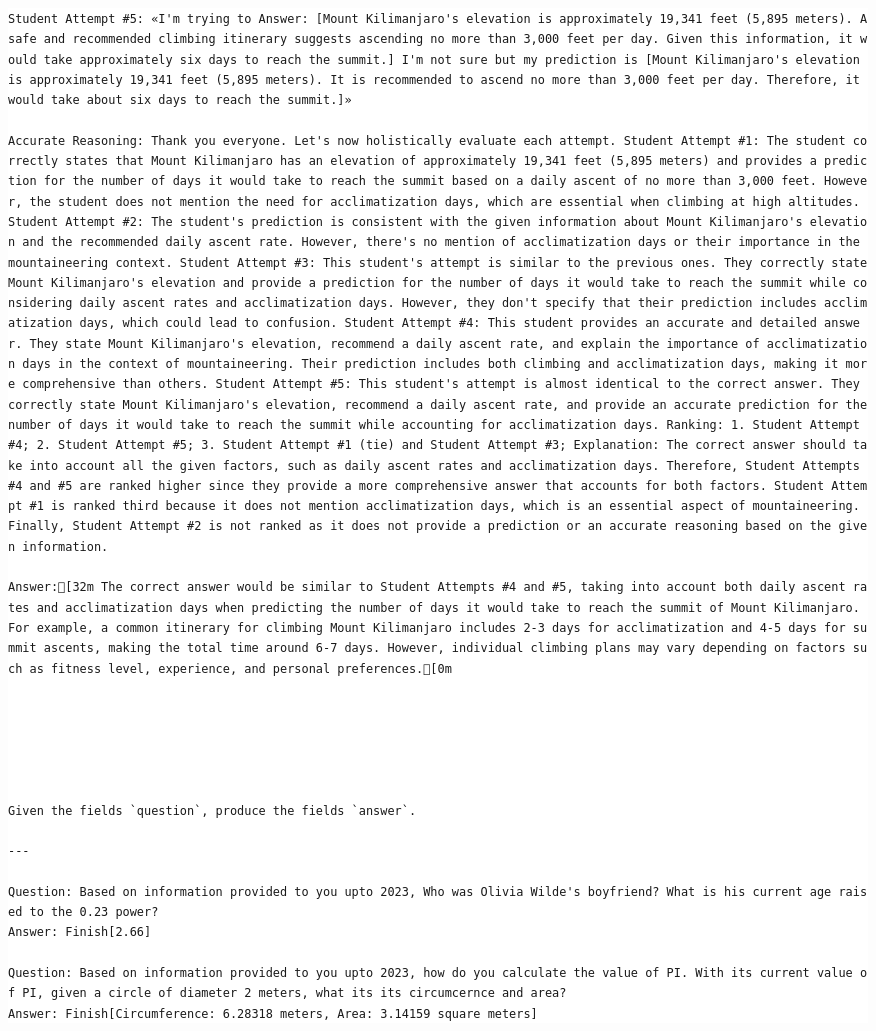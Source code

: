     Student Attempt #5: «I'm trying to Answer: [Mount Kilimanjaro's elevation is approximately 19,341 feet (5,895 meters). A safe and recommended climbing itinerary suggests ascending no more than 3,000 feet per day. Given this information, it would take approximately six days to reach the summit.] I'm not sure but my prediction is [Mount Kilimanjaro's elevation is approximately 19,341 feet (5,895 meters). It is recommended to ascend no more than 3,000 feet per day. Therefore, it would take about six days to reach the summit.]»
    
    Accurate Reasoning: Thank you everyone. Let's now holistically evaluate each attempt. Student Attempt #1: The student correctly states that Mount Kilimanjaro has an elevation of approximately 19,341 feet (5,895 meters) and provides a prediction for the number of days it would take to reach the summit based on a daily ascent of no more than 3,000 feet. However, the student does not mention the need for acclimatization days, which are essential when climbing at high altitudes. Student Attempt #2: The student's prediction is consistent with the given information about Mount Kilimanjaro's elevation and the recommended daily ascent rate. However, there's no mention of acclimatization days or their importance in the mountaineering context. Student Attempt #3: This student's attempt is similar to the previous ones. They correctly state Mount Kilimanjaro's elevation and provide a prediction for the number of days it would take to reach the summit while considering daily ascent rates and acclimatization days. However, they don't specify that their prediction includes acclimatization days, which could lead to confusion. Student Attempt #4: This student provides an accurate and detailed answer. They state Mount Kilimanjaro's elevation, recommend a daily ascent rate, and explain the importance of acclimatization days in the context of mountaineering. Their prediction includes both climbing and acclimatization days, making it more comprehensive than others. Student Attempt #5: This student's attempt is almost identical to the correct answer. They correctly state Mount Kilimanjaro's elevation, recommend a daily ascent rate, and provide an accurate prediction for the number of days it would take to reach the summit while accounting for acclimatization days. Ranking: 1. Student Attempt #4; 2. Student Attempt #5; 3. Student Attempt #1 (tie) and Student Attempt #3; Explanation: The correct answer should take into account all the given factors, such as daily ascent rates and acclimatization days. Therefore, Student Attempts #4 and #5 are ranked higher since they provide a more comprehensive answer that accounts for both factors. Student Attempt #1 is ranked third because it does not mention acclimatization days, which is an essential aspect of mountaineering. Finally, Student Attempt #2 is not ranked as it does not provide a prediction or an accurate reasoning based on the given information.
    
    Answer:[32m The correct answer would be similar to Student Attempts #4 and #5, taking into account both daily ascent rates and acclimatization days when predicting the number of days it would take to reach the summit of Mount Kilimanjaro. For example, a common itinerary for climbing Mount Kilimanjaro includes 2-3 days for acclimatization and 4-5 days for summit ascents, making the total time around 6-7 days. However, individual climbing plans may vary depending on factors such as fitness level, experience, and personal preferences.[0m
    
    
    
    
    
    
    Given the fields `question`, produce the fields `answer`.
    
    ---
    
    Question: Based on information provided to you upto 2023, Who was Olivia Wilde's boyfriend? What is his current age raised to the 0.23 power?
    Answer: Finish[2.66]
    
    Question: Based on information provided to you upto 2023, how do you calculate the value of PI. With its current value of PI, given a circle of diameter 2 meters, what its its circumcernce and area?
    Answer: Finish[Circumference: 6.28318 meters, Area: 3.14159 square meters]
    